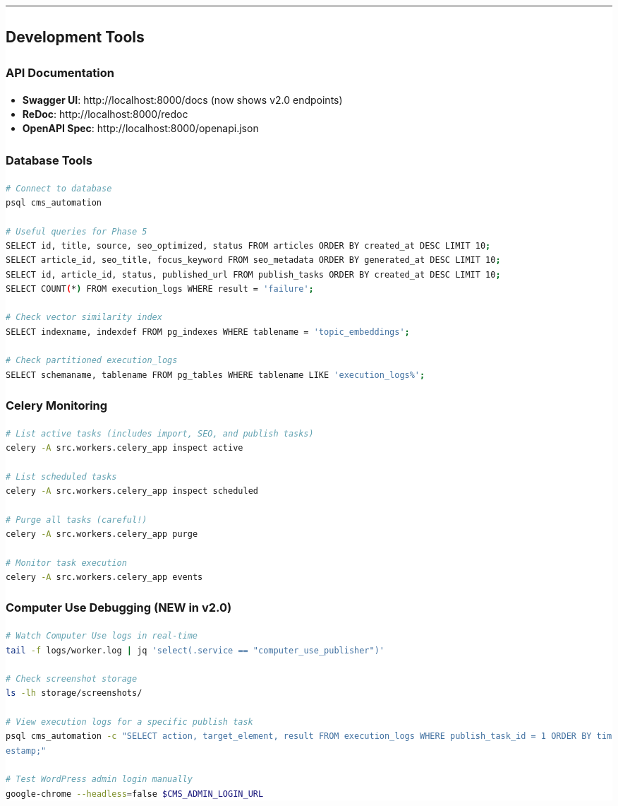 
---

## Development Tools

### API Documentation

- **Swagger UI**: http://localhost:8000/docs (now shows v2.0 endpoints)
- **ReDoc**: http://localhost:8000/redoc
- **OpenAPI Spec**: http://localhost:8000/openapi.json

### Database Tools

```bash
# Connect to database
psql cms_automation

# Useful queries for Phase 5
SELECT id, title, source, seo_optimized, status FROM articles ORDER BY created_at DESC LIMIT 10;
SELECT article_id, seo_title, focus_keyword FROM seo_metadata ORDER BY generated_at DESC LIMIT 10;
SELECT id, article_id, status, published_url FROM publish_tasks ORDER BY created_at DESC LIMIT 10;
SELECT COUNT(*) FROM execution_logs WHERE result = 'failure';

# Check vector similarity index
SELECT indexname, indexdef FROM pg_indexes WHERE tablename = 'topic_embeddings';

# Check partitioned execution_logs
SELECT schemaname, tablename FROM pg_tables WHERE tablename LIKE 'execution_logs%';
```

### Celery Monitoring

```bash
# List active tasks (includes import, SEO, and publish tasks)
celery -A src.workers.celery_app inspect active

# List scheduled tasks
celery -A src.workers.celery_app inspect scheduled

# Purge all tasks (careful!)
celery -A src.workers.celery_app purge

# Monitor task execution
celery -A src.workers.celery_app events
```

### Computer Use Debugging (NEW in v2.0)

```bash
# Watch Computer Use logs in real-time
tail -f logs/worker.log | jq 'select(.service == "computer_use_publisher")'

# Check screenshot storage
ls -lh storage/screenshots/

# View execution logs for a specific publish task
psql cms_automation -c "SELECT action, target_element, result FROM execution_logs WHERE publish_task_id = 1 ORDER BY timestamp;"

# Test WordPress admin login manually
google-chrome --headless=false $CMS_ADMIN_LOGIN_URL
```
